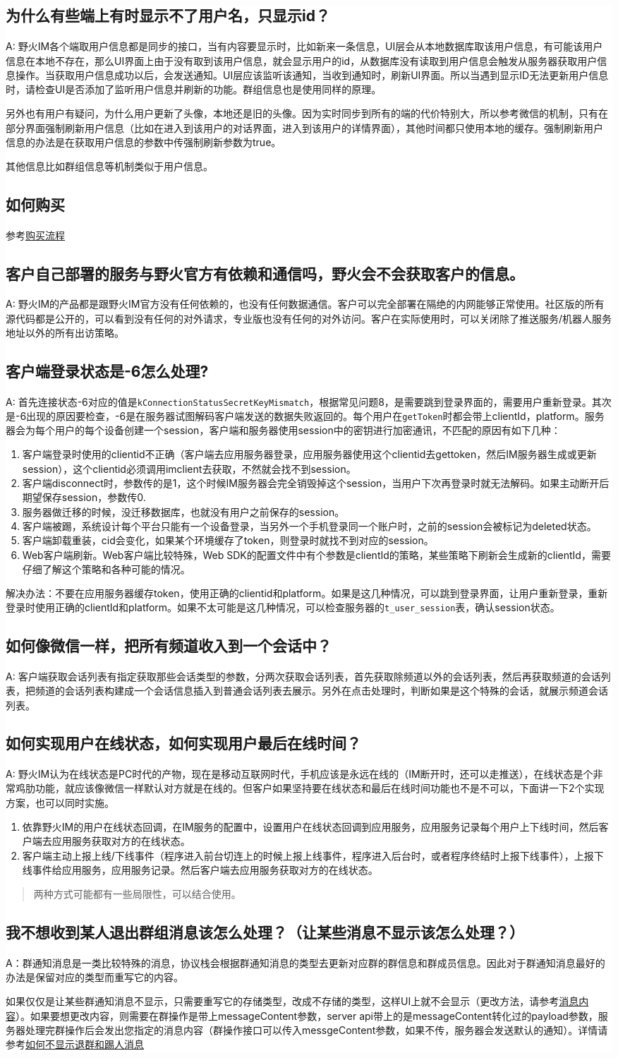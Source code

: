 ## 为什么有些端上有时显示不了用户名，只显示id？
A: 野火IM各个端取用户信息都是同步的接口，当有内容要显示时，比如新来一条信息，UI层会从本地数据库取该用户信息，有可能该用户信息在本地不存在，那么UI界面上由于没有取到该用户信息，就会显示用户的id，从数据库没有读取到用户信息会触发从服务器获取用户信息操作。当获取用户信息成功以后，会发送通知。UI层应该监听该通知，当收到通知时，刷新UI界面。所以当遇到显示ID无法更新用户信息时，请检查UI是否添加了监听用户信息并刷新的功能。群组信息也是使用同样的原理。

另外也有用户有疑问，为什么用户更新了头像，本地还是旧的头像。因为实时同步到所有的端的代价特别大，所以参考微信的机制，只有在部分界面强制刷新用户信息（比如在进入到该用户的对话界面，进入到该用户的详情界面），其他时间都只使用本地的缓存。强制刷新用户信息的办法是在获取用户信息的参数中传强制刷新参数为true。

其他信息比如群组信息等机制类似于用户信息。

## 如何购买
参考[购买流程](./buy.md)

## 客户自己部署的服务与野火官方有依赖和通信吗，野火会不会获取客户的信息。
A: 野火IM的产品都是跟野火IM官方没有任何依赖的，也没有任何数据通信。客户可以完全部署在隔绝的内网能够正常使用。社区版的所有源代码都是公开的，可以看到没有任何的对外请求，专业版也没有任何的对外访问。客户在实际使用时，可以关闭除了推送服务/机器人服务地址以外的所有出访策略。

## 客户端登录状态是-6怎么处理?
A: 首先连接状态-6对应的值是```kConnectionStatusSecretKeyMismatch```，根据常见问题8，是需要跳到登录界面的，需要用户重新登录。其次是-6出现的原因要检查，-6是在服务器试图解码客户端发送的数据失败返回的。每个用户在```getToken```时都会带上clientId，platform。服务器会为每个用户的每个设备创建一个session，客户端和服务器使用session中的密钥进行加密通讯，不匹配的原因有如下几种：
1. 客户端登录时使用的clientid不正确（客户端去应用服务器登录，应用服务器使用这个clientid去gettoken，然后IM服务器生成或更新session），这个clientid必须调用imclient去获取，不然就会找不到session。
2. 客户端disconnect时，参数传的是1，这个时候IM服务器会完全销毁掉这个session，当用户下次再登录时就无法解码。如果主动断开后期望保存session，参数传0.
3. 服务器做迁移的时候，没迁移数据库，也就没有用户之前保存的session。
4. 客户端被踢，系统设计每个平台只能有一个设备登录，当另外一个手机登录同一个账户时，之前的session会被标记为deleted状态。
5. 客户端卸载重装，cid会变化，如果某个环境缓存了token，则登录时就找不到对应的session。
6. Web客户端刷新。Web客户端比较特殊，Web SDK的配置文件中有个参数是clientId的策略，某些策略下刷新会生成新的clientId，需要仔细了解这个策略和各种可能的情况。

解决办法：不要在应用服务器缓存token，使用正确的clientid和platform。如果是这几种情况，可以跳到登录界面，让用户重新登录，重新登录时使用正确的clientId和platform。如果不太可能是这几种情况，可以检查服务器的```t_user_session```表，确认session状态。

## 如何像微信一样，把所有频道收入到一个会话中？
A: 客户端获取会话列表有指定获取那些会话类型的参数，分两次获取会话列表，首先获取除频道以外的会话列表，然后再获取频道的会话列表，把频道的会话列表构建成一个会话信息插入到普通会话列表去展示。另外在点击处理时，判断如果是这个特殊的会话，就展示频道会话列表。

## 如何实现用户在线状态，如何实现用户最后在线时间？
A: 野火IM认为在线状态是PC时代的产物，现在是移动互联网时代，手机应该是永远在线的（IM断开时，还可以走推送），在线状态是个非常鸡肋功能，就应该像微信一样默认对方就是在线的。但客户如果坚持要在线状态和最后在线时间功能也不是不可以，下面讲一下2个实现方案，也可以同时实施。
1. 依靠野火IM的用户在线状态回调，在IM服务的配置中，设置用户在线状态回调到应用服务，应用服务记录每个用户上下线时间，然后客户端去应用服务获取对方的在线状态。
2. 客户端主动上报上线/下线事件（程序进入前台切连上的时候上报上线事件，程序进入后台时，或者程序终结时上报下线事件），上报下线事件给应用服务，应用服务记录。然后客户端去应用服务获取对方的在线状态。
> 两种方式可能都有一些局限性，可以结合使用。

## 我不想收到某人退出群组消息该怎么处理？（让某些消息不显示该怎么处理？）
A：群通知消息是一类比较特殊的消息，协议栈会根据群通知消息的类型去更新对应群的群信息和群成员信息。因此对于群通知消息最好的办法是保留对应的类型而重写它的内容。

如果仅仅是让某些群通知消息不显示，只需要重写它的存储类型，改成不存储的类型，这样UI上就不会显示（更改方法，请参考[消息内容](../base_knowledge/message_content.md)）。如果要想更改内容，则需要在群操作是带上messageContent参数，server api带上的是messageContent转化过的payload参数，服务器处理完群操作后会发出您指定的消息内容（群操作接口可以传入messgeContent参数，如果不传，服务器会发送默认的通知）。详情请参考[如何不显示退群和踢人消息](../blogs/如何不显示退群和踢人消息.md)
